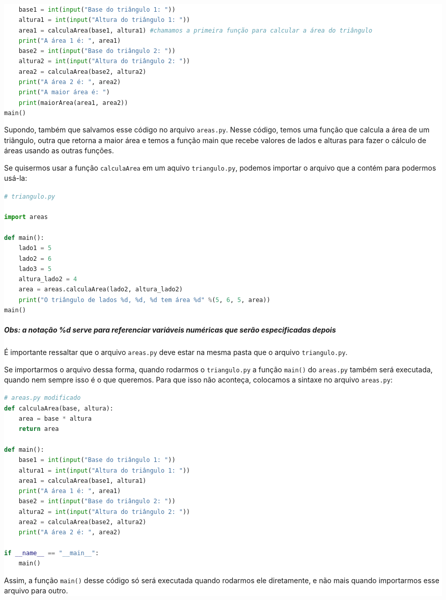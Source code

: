 ```py
    base1 = int(input("Base do triângulo 1: "))
    altura1 = int(input("Altura do triângulo 1: "))
    area1 = calculaArea(base1, altura1) #chamamos a primeira função para calcular a área do triângulo
    print("A área 1 é: ", area1)
    base2 = int(input("Base do triângulo 2: "))
    altura2 = int(input("Altura do triângulo 2: "))
    area2 = calculaArea(base2, altura2)
    print("A área 2 é: ", area2)
    print("A maior área é: ")
    print(maiorArea(area1, area2))
main()
```
Supondo, também que salvamos esse código no arquivo ```areas.py```. Nesse código, temos uma função que calcula a área de um triângulo, outra que retorna a maior área e temos a função main que recebe valores de lados e alturas para fazer o cálculo de áreas usando as outras funções. 

Se quisermos usar a função ```calculaArea``` em um aquivo ```triangulo.py```, podemos importar o arquivo que a contém para podermos usá-la:
```py
# triangulo.py

import areas

def main():
    lado1 = 5
    lado2 = 6
    lado3 = 5
    altura_lado2 = 4
    area = areas.calculaArea(lado2, altura_lado2)
    print("O triângulo de lados %d, %d, %d tem área %d" %(5, 6, 5, area))
main()
```
##### Obs: a notação %d serve para referenciar variáveis numéricas que serão especificadas depois

É importante ressaltar que o arquivo ```areas.py``` deve estar na mesma pasta que o arquivo ```triangulo.py```. 

Se importarmos o arquivo dessa forma, quando rodarmos o ```triangulo.py``` a função ```main()``` do ```areas.py``` também será executada, quando nem sempre isso é o que queremos. Para que isso não aconteça, colocamos a sintaxe no arquivo ```areas.py```:
```py
# areas.py modificado
def calculaArea(base, altura):  
    area = base * altura
    return area

def main():
    base1 = int(input("Base do triângulo 1: "))
    altura1 = int(input("Altura do triângulo 1: "))
    area1 = calculaArea(base1, altura1)
    print("A área 1 é: ", area1)
    base2 = int(input("Base do triângulo 2: "))
    altura2 = int(input("Altura do triângulo 2: "))
    area2 = calculaArea(base2, altura2)
    print("A área 2 é: ", area2)

if __name__ == "__main__":
    main()
```
Assim, a função ```main()``` desse código só será executada quando rodarmos ele diretamente, e não mais quando importarmos esse arquivo para outro. 
